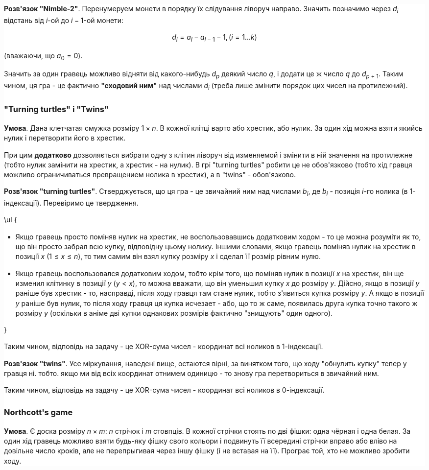 **Розв'язок "Nimble-2"**. Перенумеруем монети в порядку їх слідування ліворуч направо. Значить позначимо через $d_i$ відстань від $i$-ой до $i-1$-ой монети:

$$
d_i = a_i - a_{i-1} - 1, (i = 1 \ldots k)
$$

(вважаючи, що $a_0 = 0$).

Значить за один гравець можливо відняти від какого-нибудь $d_p$ деякий число $q$, і додати це ж число $q$ до $d_{p+1}$. Таким чином, ця гра - це фактично **"сходовий ним"** над числами $d_i$ (треба лише змінити порядок цих чисел на протилежний).

### "Turning turtles" і "Twins"

**Умова**. Дана клетчатая смужка розміру $1 \times n$. В кожної клітці варто або хрестик, або нулик. За один хід можна взяти якийсь нулик і перетворити його в хрестик.

При цим **додатково** дозволяється вибрати одну з клітин ліворуч від изменяемой і змінити в ній значення на протилежне (тобто нулик замінити на хрестик, а хрестик - на нулик). В грі "turning turtles" робити це не обов'язково (тобто хід гравця можливо ограничиваться превращением нолика в хрестик), а в "twins" - обов'язково.

**Розв'язок "turning turtles"**. Стверджується, що ця гра - це звичайний ним над числами $b_i$, де $b_i$ - позиція $i$-го нолика (в 1-індексації). Перевіримо це твердження.

\ul {

* Якщо гравець просто поміняв нулик на хрестик, не воспользовавшись додатковим ходом - то це можна розуміти як то, що він просто забрал всю купку, відповідну цьому нолику. Іншими словами, якщо гравець поміняв нулик на хрестик в позиції $x$ $(1 \le x \le n)$, то тим самим він взял купку розміру $x$ і сделал її розмір рівним нулю.

* Якщо гравець воспользовался додатковим ходом, тобто крім того, що поміняв нулик в позиції $x$ на хрестик, він ще изменил клітинку в позиції $y$ $(y < x)$, то можна вважати, що він уменьшил купку $x$ до розміру $y$. Дійсно, якщо в позиції $y$ раніше був хрестик - то, насправді, після ходу гравця там стане нулик, тобто з'явиться купка розміру $y$. А якщо в позиції $y$ раніше був нулик, то після ходу гравця ця купка исчезает - або, що то ж саме, появилась друга купка точно такого ж розміру $y$ (оскільки в аніме дві купки однакових розмірів фактично "знищують" один одного).

}

Таким чином, відповідь на задачу - це XOR-сума чисел - координат всі ноликов в 1-індексації.

**Розв'язок "twins"**. Усе міркування, наведені вище, остаются вірні, за винятком того, що ходу "обнулить купку" тепер у гравця ні. тобто. якщо ми від всіх координат отнимем одиницю - то знову гра перетвориться в звичайний ним.

Таким чином, відповідь на задачу - це XOR-сума чисел - координат всі ноликов в 0-індексації.

### Northcott's game

**Умова**. Є доска розміру $n \times m$: $n$ стрічок і $m$ стовпців. В кожної стрічки стоять по дві фішки: одна чёрная і одна белая. За один хід гравець можливо взяти будь-яку фішку свого кольори і подвинуть її всередині стрічки вправо або вліво на довільне число кроків, але не перепрыгивая через іншу фішку (і не вставая на її). Програє той, хто не можливо зробити ходу.
